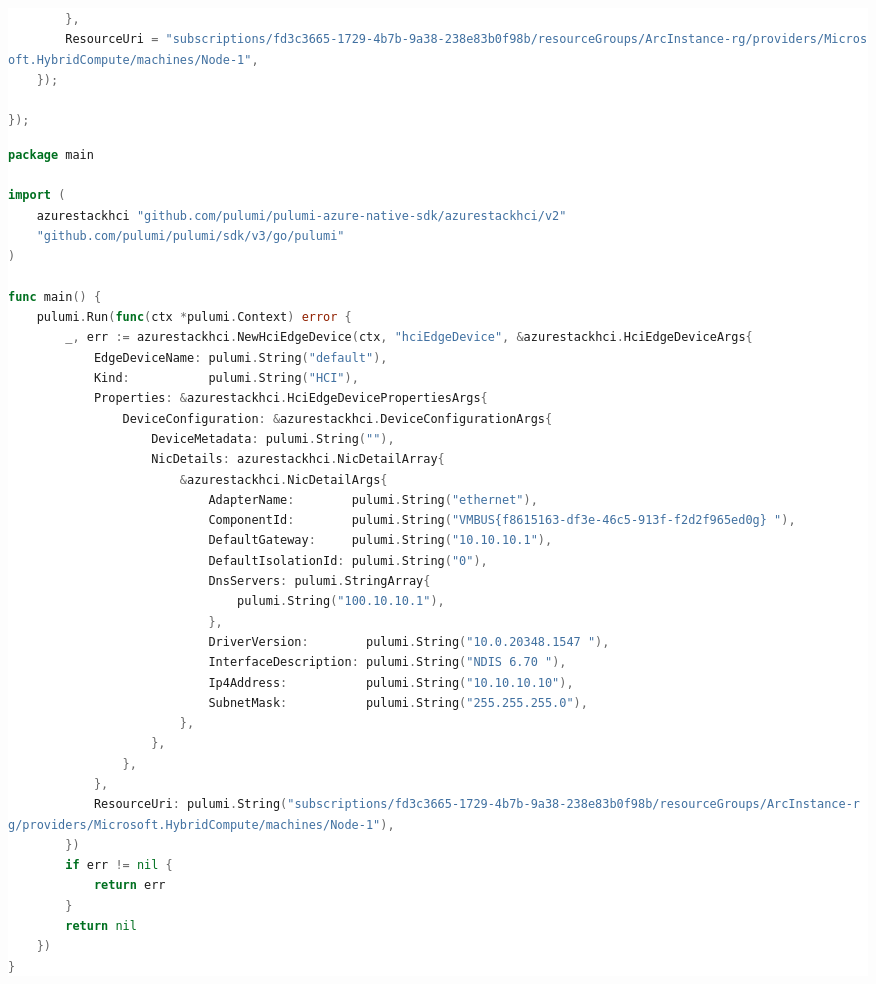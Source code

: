 ```csharp
        },
        ResourceUri = "subscriptions/fd3c3665-1729-4b7b-9a38-238e83b0f98b/resourceGroups/ArcInstance-rg/providers/Microsoft.HybridCompute/machines/Node-1",
    });

});


```


</pulumi-choosable>
</div>


<div>
<pulumi-choosable type="language" values="go">


```go
package main

import (
	azurestackhci "github.com/pulumi/pulumi-azure-native-sdk/azurestackhci/v2"
	"github.com/pulumi/pulumi/sdk/v3/go/pulumi"
)

func main() {
	pulumi.Run(func(ctx *pulumi.Context) error {
		_, err := azurestackhci.NewHciEdgeDevice(ctx, "hciEdgeDevice", &azurestackhci.HciEdgeDeviceArgs{
			EdgeDeviceName: pulumi.String("default"),
			Kind:           pulumi.String("HCI"),
			Properties: &azurestackhci.HciEdgeDevicePropertiesArgs{
				DeviceConfiguration: &azurestackhci.DeviceConfigurationArgs{
					DeviceMetadata: pulumi.String(""),
					NicDetails: azurestackhci.NicDetailArray{
						&azurestackhci.NicDetailArgs{
							AdapterName:        pulumi.String("ethernet"),
							ComponentId:        pulumi.String("VMBUS{f8615163-df3e-46c5-913f-f2d2f965ed0g} "),
							DefaultGateway:     pulumi.String("10.10.10.1"),
							DefaultIsolationId: pulumi.String("0"),
							DnsServers: pulumi.StringArray{
								pulumi.String("100.10.10.1"),
							},
							DriverVersion:        pulumi.String("10.0.20348.1547 "),
							InterfaceDescription: pulumi.String("NDIS 6.70 "),
							Ip4Address:           pulumi.String("10.10.10.10"),
							SubnetMask:           pulumi.String("255.255.255.0"),
						},
					},
				},
			},
			ResourceUri: pulumi.String("subscriptions/fd3c3665-1729-4b7b-9a38-238e83b0f98b/resourceGroups/ArcInstance-rg/providers/Microsoft.HybridCompute/machines/Node-1"),
		})
		if err != nil {
			return err
		}
		return nil
	})
}

```
